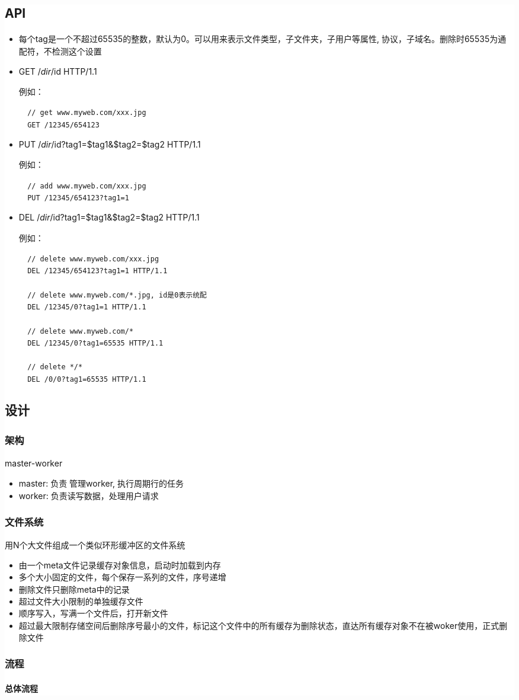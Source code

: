 ## API

+ 每个tag是一个不超过65535的整数，默认为0。可以用来表示文件类型，子文件夹，子用户等属性, 协议，子域名。删除时65535为通配符，不检测这个设置

* GET /$dir/$id HTTP/1.1

    例如：

        // get www.myweb.com/xxx.jpg
        GET /12345/654123

* PUT /$dir/$id?tag1=$tag1&$tag2=$tag2 HTTP/1.1

	例如：

        // add www.myweb.com/xxx.jpg
        PUT /12345/654123?tag1=1

* DEL /$dir/$id?tag1=$tag1&$tag2=$tag2 HTTP/1.1

	例如：

        // delete www.myweb.com/xxx.jpg
        DEL /12345/654123?tag1=1 HTTP/1.1

        // delete www.myweb.com/*.jpg, id是0表示统配
        DEL /12345/0?tag1=1 HTTP/1.1

        // delete www.myweb.com/*
        DEL /12345/0?tag1=65535 HTTP/1.1

        // delete */*
        DEL /0/0?tag1=65535 HTTP/1.1

## 设计

### 架构

master-worker
+ master: 负责 管理worker, 执行周期行的任务
+ worker: 负责读写数据，处理用户请求

### 文件系统

用N个大文件组成一个类似环形缓冲区的文件系统

+ 由一个meta文件记录缓存对象信息，启动时加载到内存
+ 多个大小固定的文件，每个保存一系列的文件，序号递增
+ 删除文件只删除meta中的记录
+ 超过文件大小限制的单独缓存文件
+ 顺序写入，写满一个文件后，打开新文件
+ 超过最大限制存储空间后删除序号最小的文件，标记这个文件中的所有缓存为删除状态，直达所有缓存对象不在被woker使用，正式删除文件

### 流程

#### 总体流程
